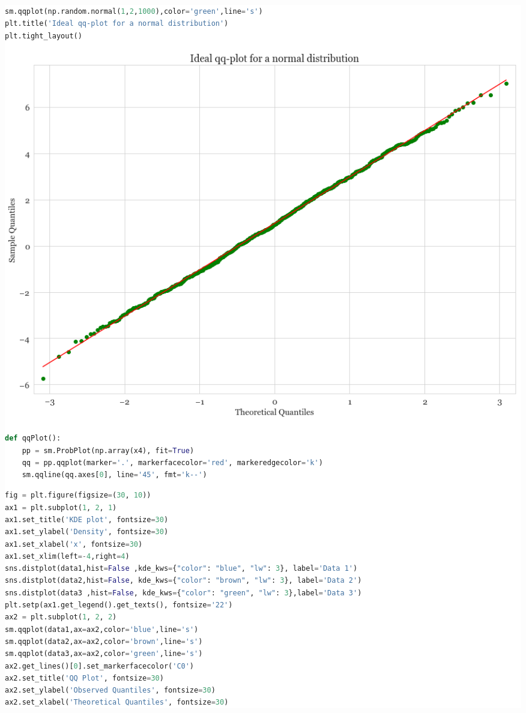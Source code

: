
```python
sm.qqplot(np.random.normal(1,2,1000),color='green',line='s')
plt.title('Ideal qq-plot for a normal distribution')
plt.tight_layout()
```  
![png](/assets/img/testingjupytermd/output_18_0.png)
    
```python
def qqPlot():
    pp = sm.ProbPlot(np.array(x4), fit=True)
    qq = pp.qqplot(marker='.', markerfacecolor='red', markeredgecolor='k')
    sm.qqline(qq.axes[0], line='45', fmt='k--')
```

```python
fig = plt.figure(figsize=(30, 10))
ax1 = plt.subplot(1, 2, 1)
ax1.set_title('KDE plot', fontsize=30)
ax1.set_ylabel('Density', fontsize=30)
ax1.set_xlabel('x', fontsize=30)
ax1.set_xlim(left=-4,right=4)
sns.distplot(data1,hist=False ,kde_kws={"color": "blue", "lw": 3}, label='Data 1')
sns.distplot(data2,hist=False, kde_kws={"color": "brown", "lw": 3}, label='Data 2')
sns.distplot(data3 ,hist=False, kde_kws={"color": "green", "lw": 3},label='Data 3')
plt.setp(ax1.get_legend().get_texts(), fontsize='22')
ax2 = plt.subplot(1, 2, 2)
sm.qqplot(data1,ax=ax2,color='blue',line='s')
sm.qqplot(data2,ax=ax2,color='brown',line='s')
sm.qqplot(data3,ax=ax2,color='green',line='s')
ax2.get_lines()[0].set_markerfacecolor('C0')
ax2.set_title('QQ Plot', fontsize=30)
ax2.set_ylabel('Observed Quantiles', fontsize=30)
ax2.set_xlabel('Theoretical Quantiles', fontsize=30)

```